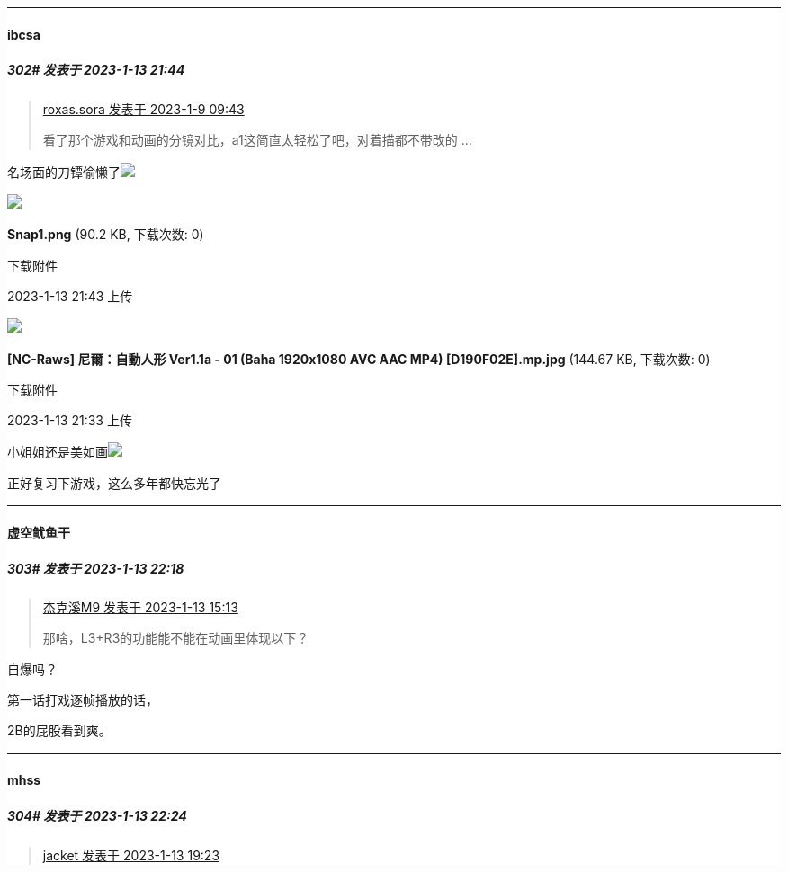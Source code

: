 

*****

####  ibcsa  
##### 302#       发表于 2023-1-13 21:44

<blockquote><a href="httphttps://bbs.saraba1st.com/2b/forum.php?mod=redirect&amp;goto=findpost&amp;pid=59267713&amp;ptid=2050724" target="_blank">roxas.sora 发表于 2023-1-9 09:43</a>

看了那个游戏和动画的分镜对比，a1这简直太轻松了吧，对着描都不带改的 ...</blockquote>
名场面的刀镡偷懒了<img src="https://static.saraba1st.com/image/smiley/face2017/059.png" referrerpolicy="no-referrer">

<img src="https://img.saraba1st.com/forum/202301/13/214313p01lxz8jvjvxsvlu.png" referrerpolicy="no-referrer">

<strong>Snap1.png</strong> (90.2 KB, 下载次数: 0)

下载附件

2023-1-13 21:43 上传

<img src="https://img.saraba1st.com/forum/202301/13/213300nybycyuczlb4jg45.jpg" referrerpolicy="no-referrer">

<strong>[NC-Raws] 尼爾：自動人形 Ver1.1a - 01 (Baha 1920x1080 AVC AAC MP4) [D190F02E].mp.jpg</strong> (144.67 KB, 下载次数: 0)

下载附件

2023-1-13 21:33 上传

小姐姐还是美如画<img src="https://static.saraba1st.com/image/smiley/face2017/162.png" referrerpolicy="no-referrer">

正好复习下游戏，这么多年都快忘光了



*****

####  虚空鱿鱼干  
##### 303#       发表于 2023-1-13 22:18

<blockquote><a href="httphttps://bbs.saraba1st.com/2b/forum.php?mod=redirect&amp;goto=findpost&amp;pid=59331186&amp;ptid=2050724" target="_blank">杰克溪M9 发表于 2023-1-13 15:13</a>

那啥，L3+R3的功能能不能在动画里体现以下？</blockquote>
自爆吗？

第一话打戏逐帧播放的话，

2B的屁股看到爽。



*****

####  mhss  
##### 304#       发表于 2023-1-13 22:24

<blockquote><a href="httphttps://bbs.saraba1st.com/2b/forum.php?mod=redirect&amp;goto=findpost&amp;pid=59335074&amp;ptid=2050724" target="_blank">jacket 发表于 2023-1-13 19:23</a>
